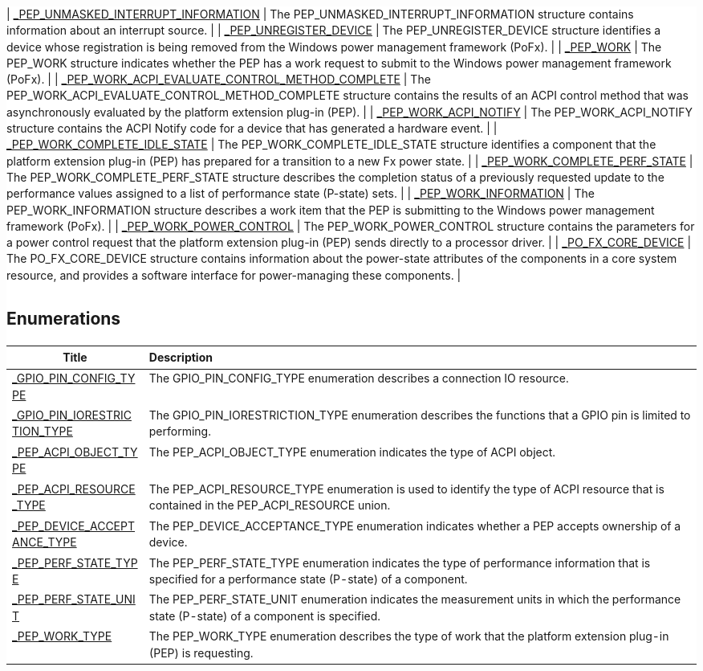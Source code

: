 | [_PEP_UNMASKED_INTERRUPT_INFORMATION](ns-pepfx-_pep_unmasked_interrupt_information.md) | The PEP_UNMASKED_INTERRUPT_INFORMATION structure contains information about an interrupt source. |
| [_PEP_UNREGISTER_DEVICE](ns-pepfx-_pep_unregister_device.md) | The PEP_UNREGISTER_DEVICE structure identifies a device whose registration is being removed from the Windows power management framework (PoFx). |
| [_PEP_WORK](ns-pepfx-_pep_work.md) | The PEP_WORK structure indicates whether the PEP has a work request to submit to the Windows power management framework (PoFx). |
| [_PEP_WORK_ACPI_EVALUATE_CONTROL_METHOD_COMPLETE](ns-pepfx-_pep_work_acpi_evaluate_control_method_complete.md) | The PEP_WORK_ACPI_EVALUATE_CONTROL_METHOD_COMPLETE structure contains the results of an ACPI control method that was asynchronously evaluated by the platform extension plug-in (PEP). |
| [_PEP_WORK_ACPI_NOTIFY](ns-pepfx-_pep_work_acpi_notify.md) | The PEP_WORK_ACPI_NOTIFY structure contains the ACPI Notify code for a device that has generated a hardware event. |
| [_PEP_WORK_COMPLETE_IDLE_STATE](ns-pepfx-_pep_work_complete_idle_state.md) | The PEP_WORK_COMPLETE_IDLE_STATE structure identifies a component that the platform extension plug-in (PEP) has prepared for a transition to a new Fx power state. |
| [_PEP_WORK_COMPLETE_PERF_STATE](ns-pepfx-_pep_work_complete_perf_state.md) | The PEP_WORK_COMPLETE_PERF_STATE structure describes the completion status of a previously requested update to the performance values assigned to a list of performance state (P-state) sets. |
| [_PEP_WORK_INFORMATION](ns-pepfx-_pep_work_information.md) | The PEP_WORK_INFORMATION structure describes a work item that the PEP is submitting to the Windows power management framework (PoFx). |
| [_PEP_WORK_POWER_CONTROL](ns-pepfx-_pep_work_power_control.md) | The PEP_WORK_POWER_CONTROL structure contains the parameters for a power control request that the platform extension plug-in (PEP) sends directly to a processor driver. |
| [_PO_FX_CORE_DEVICE](ns-pepfx-_po_fx_core_device.md) | The PO_FX_CORE_DEVICE structure contains information about the power-state attributes of the components in a core system resource, and provides a software interface for power-managing these components. |


## Enumerations
| Title | Description |
| ---- |:---- |
| [_GPIO_PIN_CONFIG_TYPE](ne-pepfx-_gpio_pin_config_type.md) | The GPIO_PIN_CONFIG_TYPE enumeration describes a connection IO resource. |
| [_GPIO_PIN_IORESTRICTION_TYPE](ne-pepfx-_gpio_pin_iorestriction_type.md) | The GPIO_PIN_IORESTRICTION_TYPE enumeration describes the functions that a GPIO pin is limited to performing. |
| [_PEP_ACPI_OBJECT_TYPE](ne-pepfx-_pep_acpi_object_type.md) | The PEP_ACPI_OBJECT_TYPE enumeration indicates the type of ACPI object. |
| [_PEP_ACPI_RESOURCE_TYPE](ne-pepfx-_pep_acpi_resource_type.md) | The PEP_ACPI_RESOURCE_TYPE enumeration is used to identify the type of ACPI resource that is contained in the PEP_ACPI_RESOURCE union. |
| [_PEP_DEVICE_ACCEPTANCE_TYPE](ne-pepfx-_pep_device_acceptance_type.md) | The PEP_DEVICE_ACCEPTANCE_TYPE enumeration indicates whether a PEP accepts ownership of a device. |
| [_PEP_PERF_STATE_TYPE](ne-pepfx-_pep_perf_state_type.md) | The PEP_PERF_STATE_TYPE enumeration indicates the type of performance information that is specified for a performance state (P-state) of a component. |
| [_PEP_PERF_STATE_UNIT](ne-pepfx-_pep_perf_state_unit.md) | The PEP_PERF_STATE_UNIT enumeration indicates the measurement units in which the performance state (P-state) of a component is specified. |
| [_PEP_WORK_TYPE](ne-pepfx-_pep_work_type.md) | The PEP_WORK_TYPE enumeration describes the type of work that the platform extension plug-in (PEP) is requesting. |